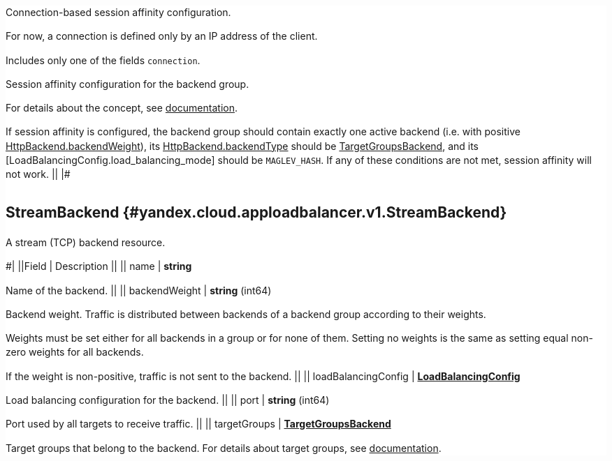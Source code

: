 Connection-based session affinity configuration.

For now, a connection is defined only by an IP address of the client.

Includes only one of the fields `connection`.

Session affinity configuration for the backend group.

For details about the concept, see
[documentation](/docs/application-load-balancer/concepts/backend-group#session-affinity).

If session affinity is configured, the backend group should contain exactly one active backend (i.e. with positive
[HttpBackend.backendWeight](#yandex.cloud.apploadbalancer.v1.HttpBackend)), its [HttpBackend.backendType](/docs/application-load-balancer/api-ref/BackendGroup/get#yandex.cloud.apploadbalancer.v1.HttpBackend.backendType) should be [TargetGroupsBackend](#yandex.cloud.apploadbalancer.v1.TargetGroupsBackend), and its
[LoadBalancingConfig.load_balancing_mode] should be `MAGLEV_HASH`. If any of these conditions are not met, session
affinity will not work. ||
|#

## StreamBackend {#yandex.cloud.apploadbalancer.v1.StreamBackend}

A stream (TCP) backend resource.

#|
||Field | Description ||
|| name | **string**

Name of the backend. ||
|| backendWeight | **string** (int64)

Backend weight. Traffic is distributed between backends of a backend group according to their weights.

Weights must be set either for all backends in a group or for none of them.
Setting no weights is the same as setting equal non-zero weights for all backends.

If the weight is non-positive, traffic is not sent to the backend. ||
|| loadBalancingConfig | **[LoadBalancingConfig](#yandex.cloud.apploadbalancer.v1.LoadBalancingConfig)**

Load balancing configuration for the backend. ||
|| port | **string** (int64)

Port used by all targets to receive traffic. ||
|| targetGroups | **[TargetGroupsBackend](#yandex.cloud.apploadbalancer.v1.TargetGroupsBackend)**

Target groups that belong to the backend. For details about target groups, see
[documentation](/docs/application-load-balancer/concepts/target-group).
